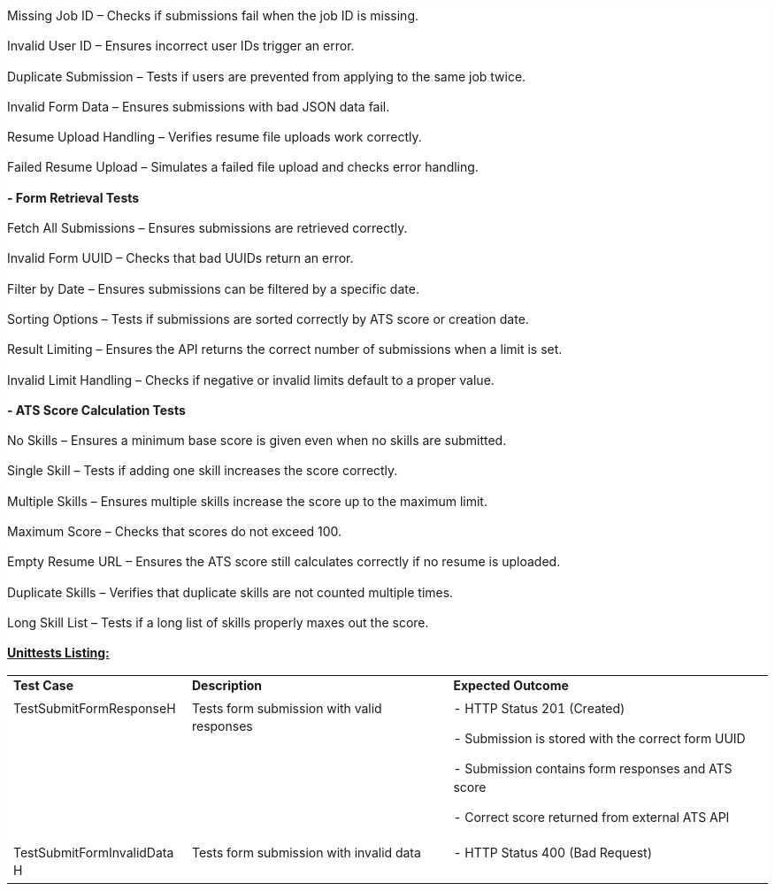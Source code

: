 Missing Job ID – Checks if submissions fail when the job ID is missing.

Invalid User ID – Ensures incorrect user IDs trigger an error.

Duplicate Submission – Tests if users are prevented from applying to the same job twice.

Invalid Form Data – Ensures submissions with bad JSON data fail.

Resume Upload Handling – Verifies resume file uploads work correctly.

Failed Resume Upload – Simulates a failed file upload and checks error handling.

**- Form Retrieval Tests**

Fetch All Submissions – Ensures submissions are retrieved correctly.

Invalid Form UUID – Checks that bad UUIDs return an error.

Filter by Date – Ensures submissions can be filtered by a specific date.

Sorting Options – Tests if submissions are sorted correctly by ATS score or creation date.

Result Limiting – Ensures the API returns the correct number of submissions when a limit is set.

Invalid Limit Handling – Checks if negative or invalid limits default to a proper value.

**- ATS Score Calculation Tests**

No Skills – Ensures a minimum base score is given even when no skills are submitted.

Single Skill – Tests if adding one skill increases the score correctly.

Multiple Skills – Ensures multiple skills increase the score up to the maximum limit.

Maximum Score – Checks that scores do not exceed 100.

Empty Resume URL – Ensures the ATS score still calculates correctly if no resume is uploaded.

Duplicate Skills – Verifies that duplicate skills are not counted multiple times.

Long Skill List – Tests if a long list of skills properly maxes out the score.

**<span style="text-decoration:underline;">Unittests Listing:</span>**


<table>
  <tr>
   <td><strong>Test Case</strong>
   </td>
   <td><strong>Description</strong>
   </td>
   <td><strong>Expected Outcome</strong>
   </td>
  </tr>
  <tr>
   <td>TestSubmitFormResponseH
   </td>
   <td>Tests form submission with valid responses
   </td>

   <td>- HTTP Status 201 (Created)
<p>
- Submission is stored with the correct form UUID
<p>
- Submission contains form responses and ATS score
<p>
- Correct score returned from external ATS API
   </td>
  <tr>
   <td>TestSubmitFormInvalidDataH
   </td>
   <td>Tests form submission with invalid data
   </td>
   <td>- HTTP Status 400 (Bad Request)